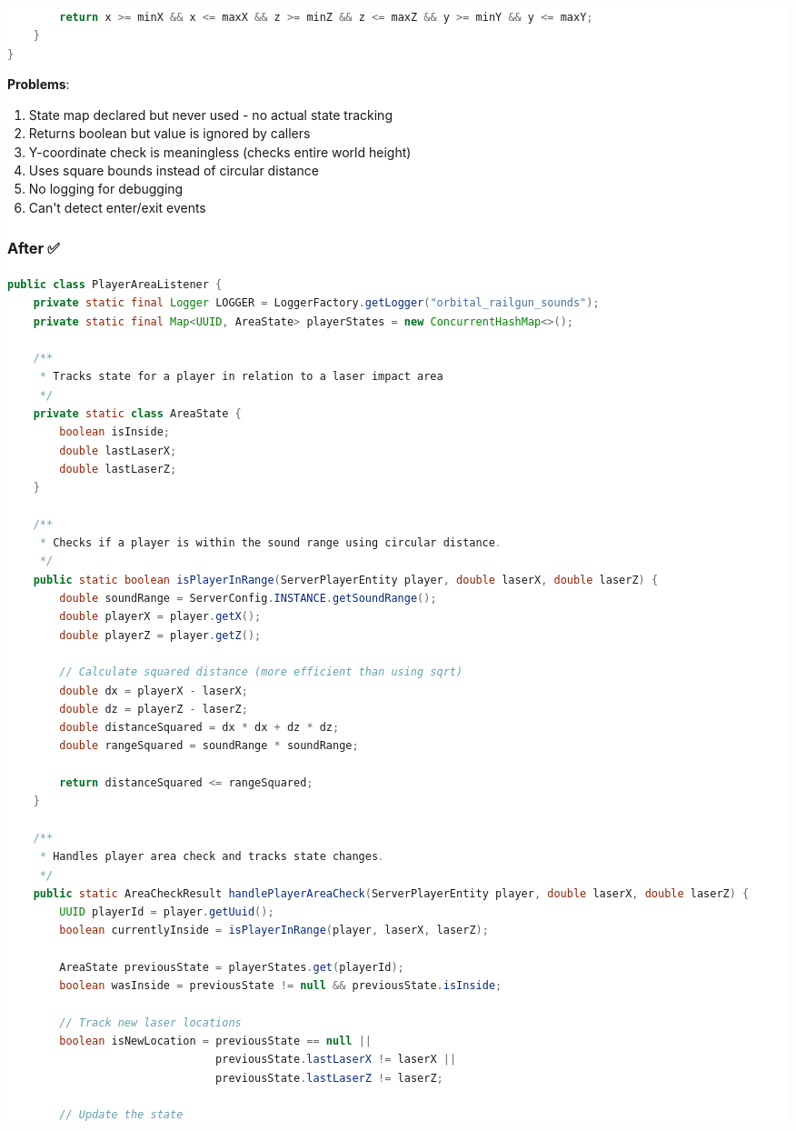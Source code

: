 ```java
        return x >= minX && x <= maxX && z >= minZ && z <= maxZ && y >= minY && y <= maxY;
    }
}
```

**Problems**:
1. State map declared but never used - no actual state tracking
2. Returns boolean but value is ignored by callers
3. Y-coordinate check is meaningless (checks entire world height)
4. Uses square bounds instead of circular distance
5. No logging for debugging
6. Can't detect enter/exit events

### After ✅
```java
public class PlayerAreaListener {
    private static final Logger LOGGER = LoggerFactory.getLogger("orbital_railgun_sounds");
    private static final Map<UUID, AreaState> playerStates = new ConcurrentHashMap<>();

    /**
     * Tracks state for a player in relation to a laser impact area
     */
    private static class AreaState {
        boolean isInside;
        double lastLaserX;
        double lastLaserZ;
    }

    /**
     * Checks if a player is within the sound range using circular distance.
     */
    public static boolean isPlayerInRange(ServerPlayerEntity player, double laserX, double laserZ) {
        double soundRange = ServerConfig.INSTANCE.getSoundRange();
        double playerX = player.getX();
        double playerZ = player.getZ();
        
        // Calculate squared distance (more efficient than using sqrt)
        double dx = playerX - laserX;
        double dz = playerZ - laserZ;
        double distanceSquared = dx * dx + dz * dz;
        double rangeSquared = soundRange * soundRange;
        
        return distanceSquared <= rangeSquared;
    }

    /**
     * Handles player area check and tracks state changes.
     */
    public static AreaCheckResult handlePlayerAreaCheck(ServerPlayerEntity player, double laserX, double laserZ) {
        UUID playerId = player.getUuid();
        boolean currentlyInside = isPlayerInRange(player, laserX, laserZ);
        
        AreaState previousState = playerStates.get(playerId);
        boolean wasInside = previousState != null && previousState.isInside;
        
        // Track new laser locations
        boolean isNewLocation = previousState == null || 
                                previousState.lastLaserX != laserX || 
                                previousState.lastLaserZ != laserZ;
        
        // Update the state
```